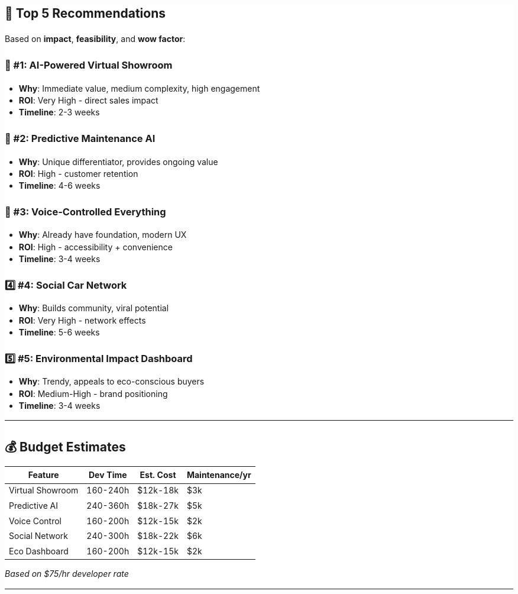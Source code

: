 
## 🎯 Top 5 Recommendations

Based on **impact**, **feasibility**, and **wow factor**:

### 🥇 #1: AI-Powered Virtual Showroom

- **Why**: Immediate value, medium complexity, high engagement
- **ROI**: Very High - direct sales impact
- **Timeline**: 2-3 weeks

### 🥈 #2: Predictive Maintenance AI

- **Why**: Unique differentiator, provides ongoing value
- **ROI**: High - customer retention
- **Timeline**: 4-6 weeks

### 🥉 #3: Voice-Controlled Everything

- **Why**: Already have foundation, modern UX
- **ROI**: High - accessibility + convenience
- **Timeline**: 3-4 weeks

### 4️⃣ #4: Social Car Network

- **Why**: Builds community, viral potential
- **ROI**: Very High - network effects
- **Timeline**: 5-6 weeks

### 5️⃣ #5: Environmental Impact Dashboard

- **Why**: Trendy, appeals to eco-conscious buyers
- **ROI**: Medium-High - brand positioning
- **Timeline**: 3-4 weeks

---

## 💰 Budget Estimates

| Feature          | Dev Time | Est. Cost | Maintenance/yr |
| ---------------- | -------- | --------- | -------------- |
| Virtual Showroom | 160-240h | $12k-18k  | $3k            |
| Predictive AI    | 240-360h | $18k-27k  | $5k            |
| Voice Control    | 160-200h | $12k-15k  | $2k            |
| Social Network   | 240-300h | $18k-22k  | $6k            |
| Eco Dashboard    | 160-200h | $12k-15k  | $2k            |

_Based on $75/hr developer rate_

---